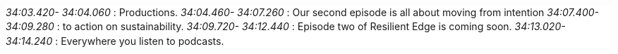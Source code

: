 *34:03.420- 34:04.060* :  Productions.
*34:04.460- 34:07.260* :  Our second episode is all about moving from intention
*34:07.400- 34:09.280* :  to action on sustainability.
*34:09.720- 34:12.440* :  Episode two of Resilient Edge is coming soon.
*34:13.020- 34:14.240* :  Everywhere you listen to podcasts.
